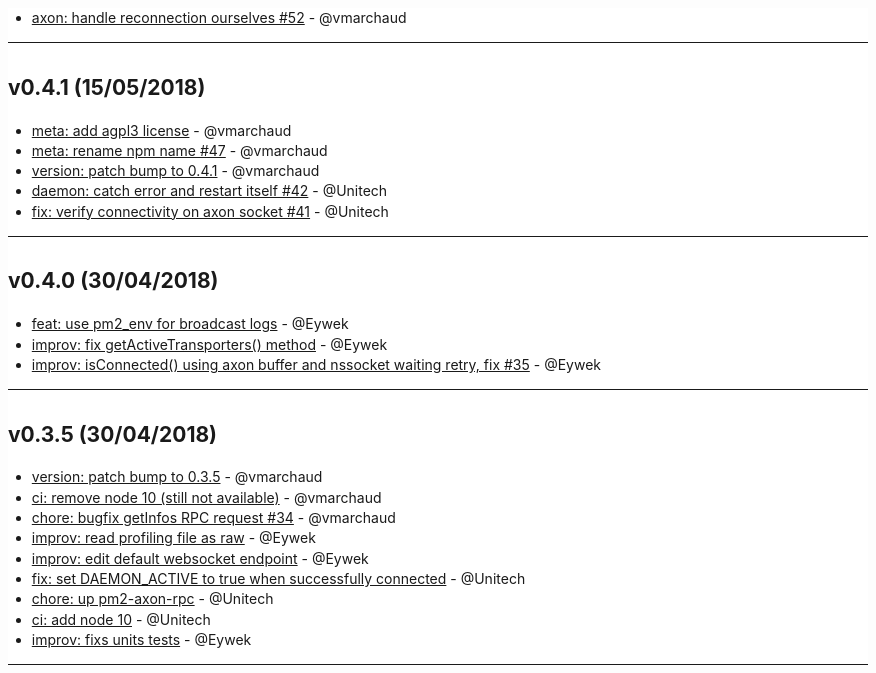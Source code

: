 - [axon: handle reconnection ourselves #52](https://api.github.com/repos/keymetrics/pm2-io-agent/git/commits/c7dc5b33d3cce879fa0886a22d27019d8e2eb052) - @vmarchaud
---

## v0.4.1 (15/05/2018)
- [meta: add agpl3 license](https://api.github.com/repos/keymetrics/pm2-io-agent/git/commits/d0449fe6a729b8ef9741c0e4c4c14bf24bd7e978) - @vmarchaud
- [meta: rename npm name #47](https://api.github.com/repos/keymetrics/pm2-io-agent/git/commits/e710ad34eb41444965aff225cbdf021ce2494ff5) - @vmarchaud
- [version: patch bump to 0.4.1](https://api.github.com/repos/keymetrics/pm2-io-agent/git/commits/2f1f07c6b3d525641534095ca720de2784aa071c) - @vmarchaud
- [daemon: catch error and restart itself #42](https://api.github.com/repos/keymetrics/pm2-io-agent/git/commits/a722234e62d79d36ec3b6de21854f1e913ee4970) - @Unitech
- [fix: verify connectivity on axon socket #41](https://api.github.com/repos/keymetrics/pm2-io-agent/git/commits/b632712ea8f4cd08aa847611ffc23ff1f43b06a3) - @Unitech

---

## v0.4.0 (30/04/2018)
- [feat: use pm2_env for broadcast logs](https://api.github.com/repos/keymetrics/keymetrics-agent/git/commits/9978cea528b775f0811c39e3af52be8348dc3c55) - @Eywek
- [improv: fix getActiveTransporters() method](https://api.github.com/repos/keymetrics/keymetrics-agent/git/commits/f3811a662afcd9f1bc8277834b26596a523e86a6) - @Eywek
- [improv: isConnected() using axon buffer and nssocket waiting retry, fix #35](https://api.github.com/repos/keymetrics/keymetrics-agent/git/commits/d2e7d08c73bd5192e0dfd643eec78c30248b699d) - @Eywek

---

## v0.3.5 (30/04/2018)
- [version: patch bump to 0.3.5](https://api.github.com/repos/keymetrics/keymetrics-agent/git/commits/3c70564a3258f8d7f1319963a131814732f8c254) - @vmarchaud
- [ci: remove node 10 (still not available)](https://api.github.com/repos/keymetrics/keymetrics-agent/git/commits/45e34487b24fdc1ff72ea9c821cd1cff97e8706c) - @vmarchaud
- [chore: bugfix getInfos RPC request #34](https://api.github.com/repos/keymetrics/keymetrics-agent/git/commits/fe3754bf8f859a690caf47377ae6d6f374a03db9) - @vmarchaud
- [improv: read profiling file as raw](https://api.github.com/repos/keymetrics/keymetrics-agent/git/commits/28e82813bd8b8033c0bd4f8e5c042442219f3ab6) - @Eywek
- [improv: edit default websocket endpoint](https://api.github.com/repos/keymetrics/keymetrics-agent/git/commits/e64f49f5dc0978215dabbc9836251a2bf28d0447) - @Eywek
- [fix: set DAEMON_ACTIVE to true when successfully connected](https://api.github.com/repos/keymetrics/keymetrics-agent/git/commits/ddf44f3358c41480d9cf63f66e14fa1ad7525982) - @Unitech
- [chore: up pm2-axon-rpc](https://api.github.com/repos/keymetrics/keymetrics-agent/git/commits/c5ad2a2aee45b54a4aa608d838f0eb5eec121983) - @Unitech
- [ci: add node 10](https://api.github.com/repos/keymetrics/keymetrics-agent/git/commits/f21612599911ef6416e054597e62d797ff63ce76) - @Unitech
- [improv: fixs units tests](https://api.github.com/repos/keymetrics/keymetrics-agent/git/commits/5a5dbaf71e3fa49ef0287e300f1e15af037b556c) - @Eywek

---
